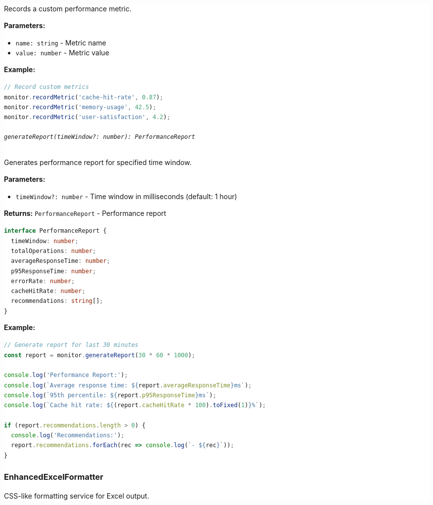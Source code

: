 Records a custom performance metric.

**Parameters:**
- `name: string` - Metric name
- `value: number` - Metric value

**Example:**
```typescript
// Record custom metrics
monitor.recordMetric('cache-hit-rate', 0.87);
monitor.recordMetric('memory-usage', 42.5);
monitor.recordMetric('user-satisfaction', 4.2);
```

###### `generateReport(timeWindow?: number): PerformanceReport`

Generates performance report for specified time window.

**Parameters:**
- `timeWindow?: number` - Time window in milliseconds (default: 1 hour)

**Returns:** `PerformanceReport` - Performance report

```typescript
interface PerformanceReport {
  timeWindow: number;
  totalOperations: number;
  averageResponseTime: number;
  p95ResponseTime: number;
  errorRate: number;
  cacheHitRate: number;
  recommendations: string[];
}
```

**Example:**
```typescript
// Generate report for last 30 minutes
const report = monitor.generateReport(30 * 60 * 1000);

console.log('Performance Report:');
console.log(`Average response time: ${report.averageResponseTime}ms`);
console.log(`95th percentile: ${report.p95ResponseTime}ms`);
console.log(`Cache hit rate: ${(report.cacheHitRate * 100).toFixed(1)}%`);

if (report.recommendations.length > 0) {
  console.log('Recommendations:');
  report.recommendations.forEach(rec => console.log(`- ${rec}`));
}
```

### EnhancedExcelFormatter

CSS-like formatting service for Excel output.
